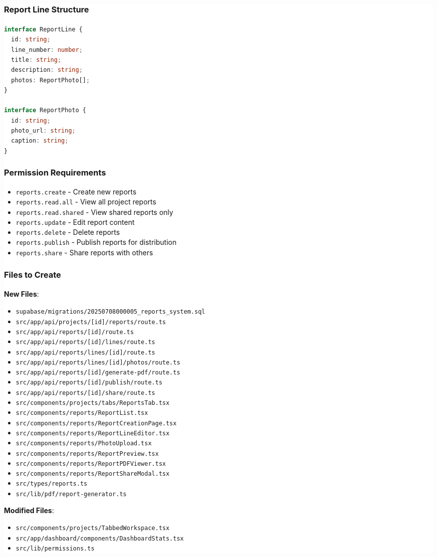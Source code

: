 ### Report Line Structure
```typescript
interface ReportLine {
  id: string;
  line_number: number;
  title: string;
  description: string;
  photos: ReportPhoto[];
}

interface ReportPhoto {
  id: string;
  photo_url: string;
  caption: string;
}
```

### Permission Requirements
- `reports.create` - Create new reports
- `reports.read.all` - View all project reports
- `reports.read.shared` - View shared reports only
- `reports.update` - Edit report content
- `reports.delete` - Delete reports
- `reports.publish` - Publish reports for distribution
- `reports.share` - Share reports with others

### Files to Create
**New Files**:
- `supabase/migrations/20250708000005_reports_system.sql`
- `src/app/api/projects/[id]/reports/route.ts`
- `src/app/api/reports/[id]/route.ts`
- `src/app/api/reports/[id]/lines/route.ts`
- `src/app/api/reports/lines/[id]/route.ts`
- `src/app/api/reports/lines/[id]/photos/route.ts`
- `src/app/api/reports/[id]/generate-pdf/route.ts`
- `src/app/api/reports/[id]/publish/route.ts`
- `src/app/api/reports/[id]/share/route.ts`
- `src/components/projects/tabs/ReportsTab.tsx`
- `src/components/reports/ReportList.tsx`
- `src/components/reports/ReportCreationPage.tsx`
- `src/components/reports/ReportLineEditor.tsx`
- `src/components/reports/PhotoUpload.tsx`
- `src/components/reports/ReportPreview.tsx`
- `src/components/reports/ReportPDFViewer.tsx`
- `src/components/reports/ReportShareModal.tsx`
- `src/types/reports.ts`
- `src/lib/pdf/report-generator.ts`

**Modified Files**:
- `src/components/projects/TabbedWorkspace.tsx`
- `src/app/dashboard/components/DashboardStats.tsx`
- `src/lib/permissions.ts`
